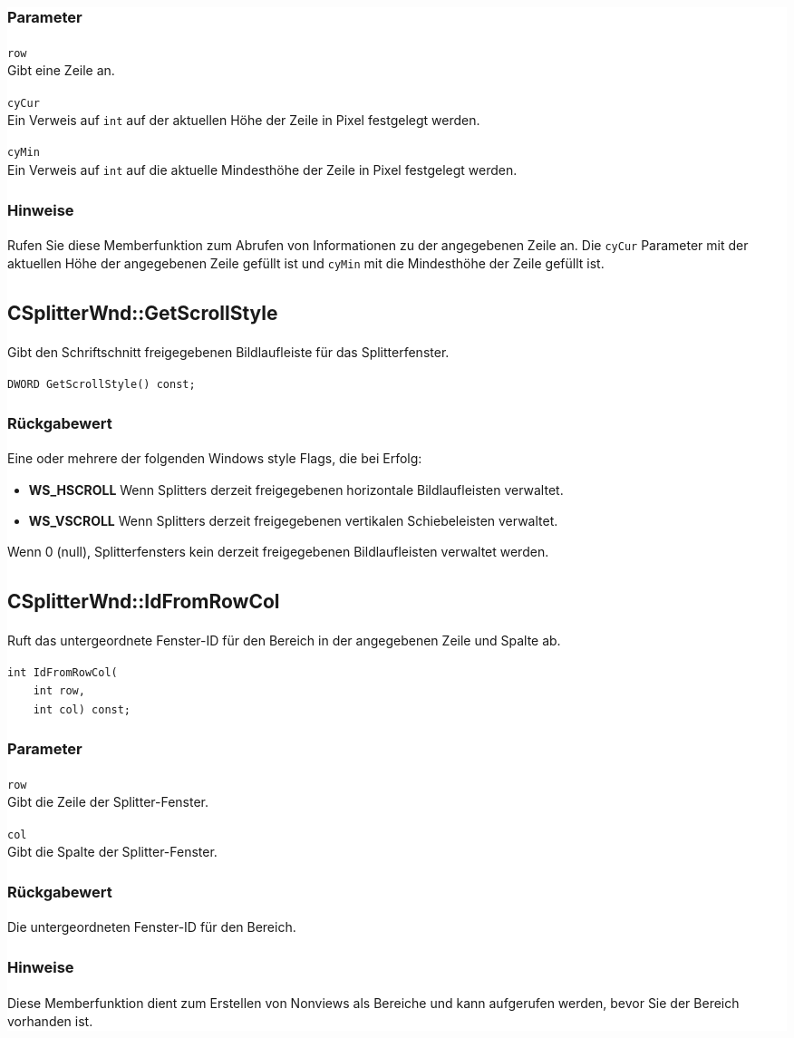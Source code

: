 ### <a name="parameters"></a>Parameter  
 `row`  
 Gibt eine Zeile an.  
  
 `cyCur`  
 Ein Verweis auf `int` auf der aktuellen Höhe der Zeile in Pixel festgelegt werden.  
  
 `cyMin`  
 Ein Verweis auf `int` auf die aktuelle Mindesthöhe der Zeile in Pixel festgelegt werden.  
  
### <a name="remarks"></a>Hinweise  
 Rufen Sie diese Memberfunktion zum Abrufen von Informationen zu der angegebenen Zeile an. Die `cyCur` Parameter mit der aktuellen Höhe der angegebenen Zeile gefüllt ist und `cyMin` mit die Mindesthöhe der Zeile gefüllt ist.  
  
##  <a name="getscrollstyle"></a>CSplitterWnd::GetScrollStyle  
 Gibt den Schriftschnitt freigegebenen Bildlaufleiste für das Splitterfenster.  
  
```  
DWORD GetScrollStyle() const;  
```  
  
### <a name="return-value"></a>Rückgabewert  
 Eine oder mehrere der folgenden Windows style Flags, die bei Erfolg:  
  
- **WS_HSCROLL** Wenn Splitters derzeit freigegebenen horizontale Bildlaufleisten verwaltet.  
  
- **WS_VSCROLL** Wenn Splitters derzeit freigegebenen vertikalen Schiebeleisten verwaltet.  
  
 Wenn 0 (null), Splitterfensters kein derzeit freigegebenen Bildlaufleisten verwaltet werden.  
  
##  <a name="idfromrowcol"></a>CSplitterWnd::IdFromRowCol  
 Ruft das untergeordnete Fenster-ID für den Bereich in der angegebenen Zeile und Spalte ab.  
  
```  
int IdFromRowCol(
    int row,  
    int col) const;  
```  
  
### <a name="parameters"></a>Parameter  
 `row`  
 Gibt die Zeile der Splitter-Fenster.  
  
 `col`  
 Gibt die Spalte der Splitter-Fenster.  
  
### <a name="return-value"></a>Rückgabewert  
 Die untergeordneten Fenster-ID für den Bereich.  
  
### <a name="remarks"></a>Hinweise  
 Diese Memberfunktion dient zum Erstellen von Nonviews als Bereiche und kann aufgerufen werden, bevor Sie der Bereich vorhanden ist.  
  